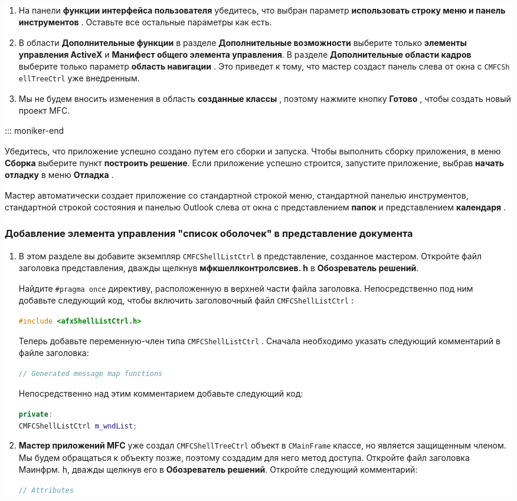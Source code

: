   1. На панели **функции интерфейса пользователя** убедитесь, что выбран параметр **использовать строку меню и панель инструментов** . Оставьте все остальные параметры как есть.

   1. В области **Дополнительные функции** в разделе **Дополнительные возможности** выберите только **элементы управления ActiveX** и **Манифест общего элемента управления**. В разделе **Дополнительные области кадров** выберите только параметр **область навигации** . Это приведет к тому, что мастер создаст панель слева от окна с `CMFCShellTreeCtrl` уже внедренным.

   1. Мы не будем вносить изменения в область **созданные классы** , поэтому нажмите кнопку **Готово** , чтобы создать новый проект MFC.

::: moniker-end

Убедитесь, что приложение успешно создано путем его сборки и запуска. Чтобы выполнить сборку приложения, в меню **Сборка** выберите пункт **построить решение**. Если приложение успешно строится, запустите приложение, выбрав **начать отладку** в меню **Отладка** .

Мастер автоматически создает приложение со стандартной строкой меню, стандартной панелью инструментов, стандартной строкой состояния и панелью Outlook слева от окна с представлением **папок** и представлением **календаря** .

### <a name="to-add-the-shell-list-control-to-the-document-view"></a>Добавление элемента управления "список оболочек" в представление документа

1. В этом разделе вы добавите экземпляр `CMFCShellListCtrl` в представление, созданное мастером. Откройте файл заголовка представления, дважды щелкнув **мфкшеллконтролсвиев. h** в **Обозреватель решений**.

   Найдите `#pragma once` директиву, расположенную в верхней части файла заголовка. Непосредственно под ним добавьте следующий код, чтобы включить заголовочный файл `CMFCShellListCtrl` :

   ```cpp
   #include <afxShellListCtrl.h>
   ```

   Теперь добавьте переменную-член типа `CMFCShellListCtrl` . Сначала необходимо указать следующий комментарий в файле заголовка:

   ```cpp
   // Generated message map functions
   ```

   Непосредственно над этим комментарием добавьте следующий код:

   ```cpp
   private:
   CMFCShellListCtrl m_wndList;
   ```

1. **Мастер приложений MFC** уже создал `CMFCShellTreeCtrl` объект в `CMainFrame` классе, но является защищенным членом. Мы будем обращаться к объекту позже, поэтому создадим для него метод доступа. Откройте файл заголовка Маинфрм. h, дважды щелкнув его в **Обозреватель решений**. Откройте следующий комментарий:

   ```cpp
   // Attributes
   ```
